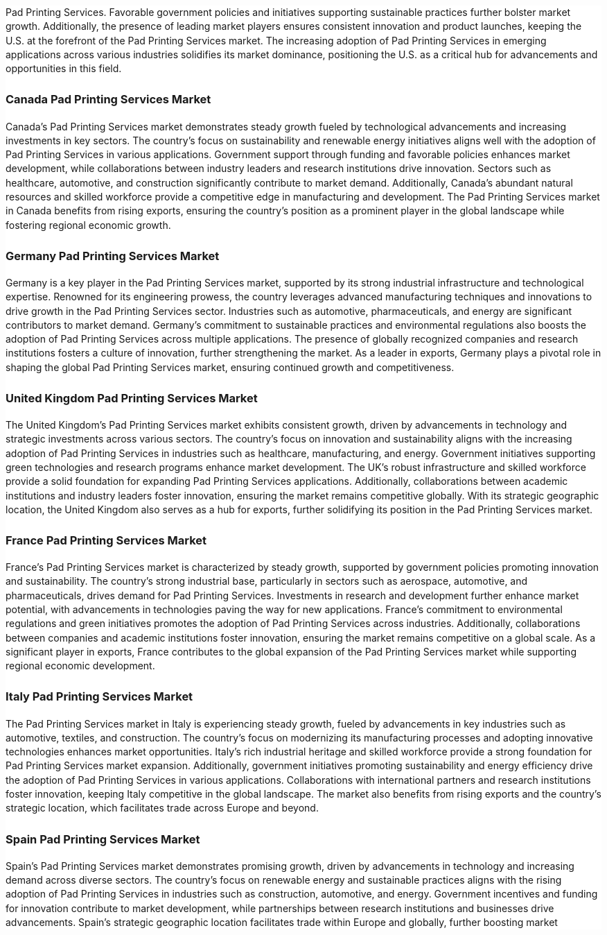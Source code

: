 Pad Printing Services. Favorable government policies and initiatives supporting sustainable practices further bolster market growth. Additionally, the presence of leading market players ensures consistent innovation and product launches, keeping the U.S. at the forefront of the Pad Printing Services market. The increasing adoption of Pad Printing Services in emerging applications across various industries solidifies its market dominance, positioning the U.S. as a critical hub for advancements and opportunities in this field.</p><h3>Canada Pad Printing Services Market</h3><p>Canada&rsquo;s Pad Printing Services market demonstrates steady growth fueled by technological advancements and increasing investments in key sectors. The country&rsquo;s focus on sustainability and renewable energy initiatives aligns well with the adoption of Pad Printing Services in various applications. Government support through funding and favorable policies enhances market development, while collaborations between industry leaders and research institutions drive innovation. Sectors such as healthcare, automotive, and construction significantly contribute to market demand. Additionally, Canada&rsquo;s abundant natural resources and skilled workforce provide a competitive edge in manufacturing and development. The Pad Printing Services market in Canada benefits from rising exports, ensuring the country&rsquo;s position as a prominent player in the global landscape while fostering regional economic growth.</p><h3>Germany Pad Printing Services Market</h3><p>Germany is a key player in the Pad Printing Services market, supported by its strong industrial infrastructure and technological expertise. Renowned for its engineering prowess, the country leverages advanced manufacturing techniques and innovations to drive growth in the Pad Printing Services sector. Industries such as automotive, pharmaceuticals, and energy are significant contributors to market demand. Germany&rsquo;s commitment to sustainable practices and environmental regulations also boosts the adoption of Pad Printing Services across multiple applications. The presence of globally recognized companies and research institutions fosters a culture of innovation, further strengthening the market. As a leader in exports, Germany plays a pivotal role in shaping the global Pad Printing Services market, ensuring continued growth and competitiveness.</p><h3>United Kingdom Pad Printing Services Market</h3><p>The United Kingdom&rsquo;s Pad Printing Services market exhibits consistent growth, driven by advancements in technology and strategic investments across various sectors. The country&rsquo;s focus on innovation and sustainability aligns with the increasing adoption of Pad Printing Services in industries such as healthcare, manufacturing, and energy. Government initiatives supporting green technologies and research programs enhance market development. The UK&rsquo;s robust infrastructure and skilled workforce provide a solid foundation for expanding Pad Printing Services applications. Additionally, collaborations between academic institutions and industry leaders foster innovation, ensuring the market remains competitive globally. With its strategic geographic location, the United Kingdom also serves as a hub for exports, further solidifying its position in the Pad Printing Services market.</p><h3>France Pad Printing Services Market</h3><p>France&rsquo;s Pad Printing Services market is characterized by steady growth, supported by government policies promoting innovation and sustainability. The country&rsquo;s strong industrial base, particularly in sectors such as aerospace, automotive, and pharmaceuticals, drives demand for Pad Printing Services. Investments in research and development further enhance market potential, with advancements in technologies paving the way for new applications. France&rsquo;s commitment to environmental regulations and green initiatives promotes the adoption of Pad Printing Services across industries. Additionally, collaborations between companies and academic institutions foster innovation, ensuring the market remains competitive on a global scale. As a significant player in exports, France contributes to the global expansion of the Pad Printing Services market while supporting regional economic development.</p><h3>Italy Pad Printing Services Market</h3><p>The Pad Printing Services market in Italy is experiencing steady growth, fueled by advancements in key industries such as automotive, textiles, and construction. The country&rsquo;s focus on modernizing its manufacturing processes and adopting innovative technologies enhances market opportunities. Italy&rsquo;s rich industrial heritage and skilled workforce provide a strong foundation for Pad Printing Services market expansion. Additionally, government initiatives promoting sustainability and energy efficiency drive the adoption of Pad Printing Services in various applications. Collaborations with international partners and research institutions foster innovation, keeping Italy competitive in the global landscape. The market also benefits from rising exports and the country&rsquo;s strategic location, which facilitates trade across Europe and beyond.</p><h3>Spain Pad Printing Services Market</h3><p>Spain&rsquo;s Pad Printing Services market demonstrates promising growth, driven by advancements in technology and increasing demand across diverse sectors. The country&rsquo;s focus on renewable energy and sustainable practices aligns with the rising adoption of Pad Printing Services in industries such as construction, automotive, and energy. Government incentives and funding for innovation contribute to market development, while partnerships between research institutions and businesses drive advancements. Spain&rsquo;s strategic geographic location facilitates trade within Europe and globally, further boosting market